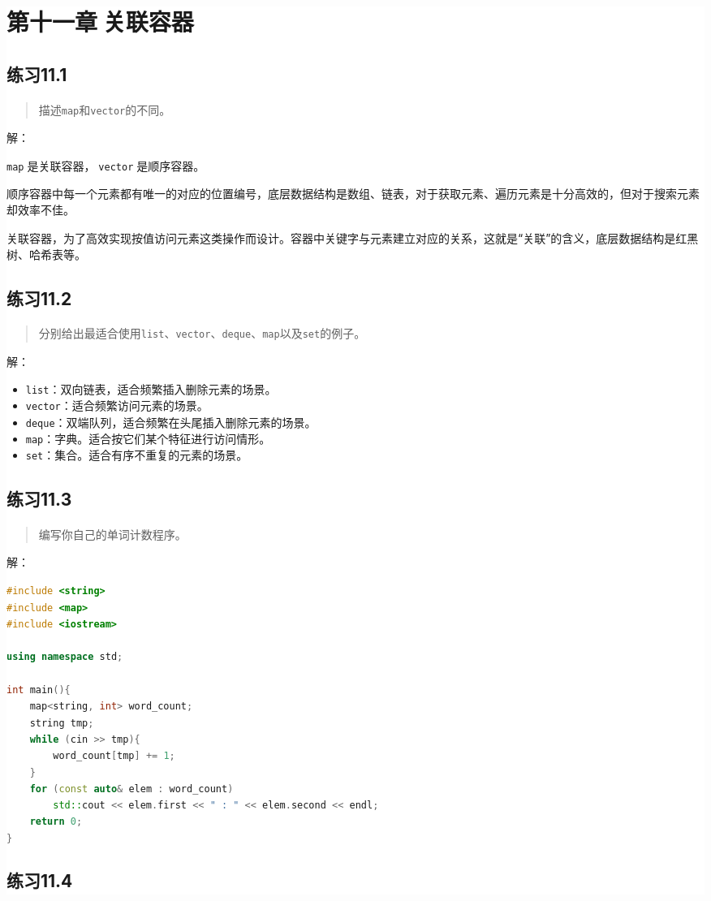 # 第十一章 关联容器

## 练习11.1

> 描述`map`和`vector`的不同。

解：

`map` 是关联容器， `vector` 是顺序容器。

顺序容器中每一个元素都有唯一的对应的位置编号，底层数据结构是数组、链表，对于获取元素、遍历元素是十分高效的，但对于搜索元素却效率不佳。

关联容器，为了高效实现按值访问元素这类操作而设计。容器中关键字与元素建立对应的关系，这就是“关联”的含义，底层数据结构是红黑树、哈希表等。

## 练习11.2

> 分别给出最适合使用`list`、`vector`、`deque`、`map`以及`set`的例子。

解：

* `list`：双向链表，适合频繁插入删除元素的场景。
* `vector`：适合频繁访问元素的场景。
* `deque`：双端队列，适合频繁在头尾插入删除元素的场景。
* `map`：字典。适合按它们某个特征进行访问情形。
* `set`：集合。适合有序不重复的元素的场景。

## 练习11.3

> 编写你自己的单词计数程序。

解：

```cpp
#include <string>
#include <map>
#include <iostream>

using namespace std;

int main(){
    map<string, int> word_count;
    string tmp;
    while (cin >> tmp){
        word_count[tmp] += 1;
    }
    for (const auto& elem : word_count)
		std::cout << elem.first << " : " << elem.second << endl;
	return 0;
}
```

## 练习11.4
